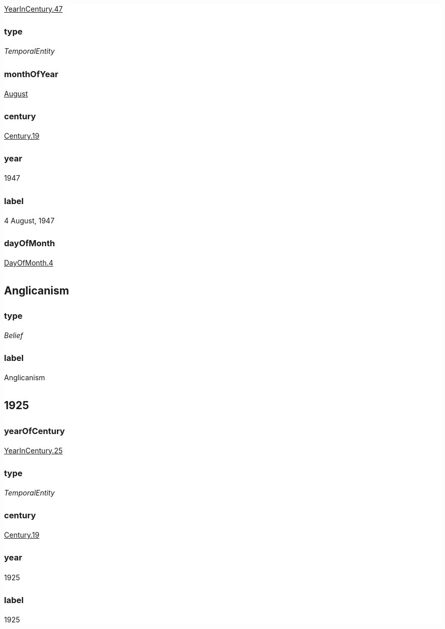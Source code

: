 
[YearInCentury.47](#YearInCentury.47)

### type


*TemporalEntity*

### monthOfYear


[August](#August)

### century


[Century.19](#Century.19)

### year


1947

### label


4 August, 1947

### dayOfMonth


[DayOfMonth.4](#DayOfMonth.4)

## Anglicanism

### type


*Belief*

### label


Anglicanism

## 1925

### yearOfCentury


[YearInCentury.25](#YearInCentury.25)

### type


*TemporalEntity*

### century


[Century.19](#Century.19)

### year


1925

### label


1925